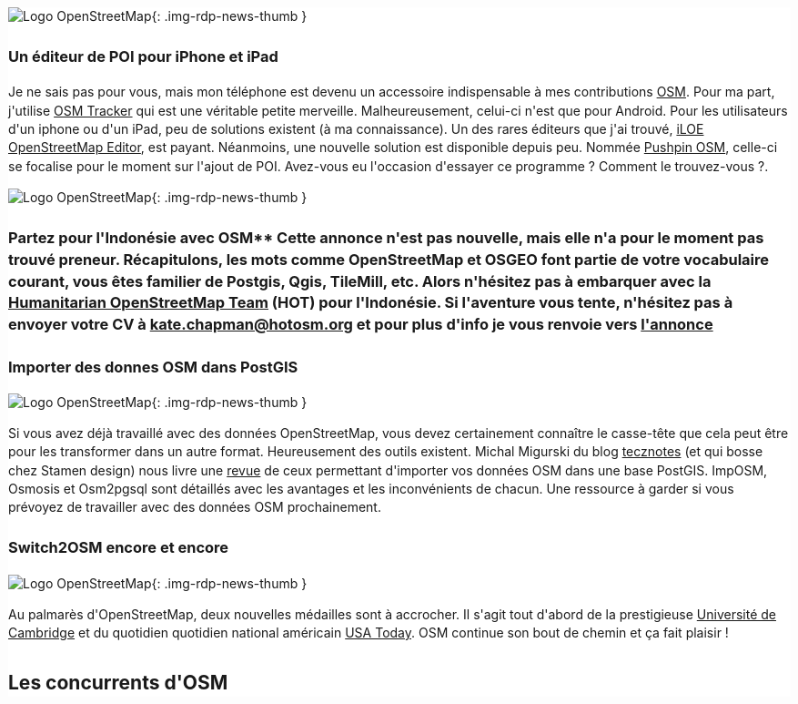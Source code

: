 ![Logo OpenStreetMap](https://cdn.geotribu.fr/img/logos-icones/OpenStreetMap/Openstreetmap.png){: .img-rdp-news-thumb }

### Un éditeur de POI pour iPhone et iPad

Je ne sais pas pour vous, mais mon téléphone est devenu un accessoire indispensable à mes contributions [OSM](https://www.openstreetmap.org). Pour ma part, j'utilise [OSM Tracker](https://wiki.openstreetmap.org/wiki/OSMtracker_%28Android%29) qui est une véritable petite merveille. Malheureusement, celui-ci n'est que pour Android. Pour les utilisateurs d'un iphone ou d'un iPad, peu de solutions existent (à ma connaissance). Un des rares éditeurs que j'ai trouvé, [iLOE OpenStreetMap Editor](http://itunes.apple.com/app/iloe-openstreetmap-editor/id333224774?mt=8), est payant. Néanmoins, une nouvelle solution est disponible depuis peu. Nommée [Pushpin OSM](http://spatialnetworks.com/blog/2012/10/pushpin-osm-an-openstreetmap-poi-editor-for-iphone-ipad/), celle-ci se focalise pour le moment sur l'ajout de POI. Avez-vous eu l'occasion d'essayer ce programme ? Comment le trouvez-vous ?.

 ![Logo OpenStreetMap](https://cdn.geotribu.fr/img/logos-icones/OpenStreetMap/Openstreetmap.png){: .img-rdp-news-thumb }

### Partez pour l'Indonésie avec OSM** Cette annonce n'est pas nouvelle, mais elle n'a pour le moment pas trouvé preneur. Récapitulons, les mots comme OpenStreetMap et OSGEO font partie de votre vocabulaire courant, vous êtes familier de Postgis, Qgis, TileMill, etc. Alors n'hésitez pas à embarquer avec la [Humanitarian OpenStreetMap Team](http://hot.openstreetmap.org/) (HOT) pour l'Indonésie. Si l'aventure vous tente, n'hésitez pas à envoyer votre CV à [kate.chapman@hotosm.org](mailto:kate.chapman@hotosm.org) et pour plus d'info je vous renvoie vers [l'annonce](http://hot.openstreetmap.org/get_involved/openstreetmap_technical_trainer)

### Importer des donnes OSM dans PostGIS

![Logo OpenStreetMap](https://cdn.geotribu.fr/img/logos-icones/OpenStreetMap/Openstreetmap.png){: .img-rdp-news-thumb }

Si vous avez déjà travaillé avec des données OpenStreetMap, vous devez certainement connaître le casse-tête que cela peut être pour les transformer dans un autre format. Heureusement des outils existent. Michal Migurski du blog [tecznotes](http://mike.teczno.com/notes/) (et qui bosse chez Stamen design) nous livre une [revue](http://mike.teczno.com/notes/osm-and-postgres.html) de ceux permettant d'importer vos données OSM dans une base PostGIS. ImpOSM, Osmosis et Osm2pgsql sont détaillés avec les avantages et les inconvénients de chacun. Une ressource à garder si vous prévoyez de travailler avec des données OSM prochainement.

### Switch2OSM encore et encore

![Logo OpenStreetMap](https://cdn.geotribu.fr/img/logos-icones/OpenStreetMap/Openstreetmap.png){: .img-rdp-news-thumb }

Au palmarès d'OpenStreetMap, deux nouvelles médailles sont à accrocher. Il s'agit tout d'abord de la prestigieuse [Université de Cambridge](http://map.cam.ac.uk/) et du quotidien quotidien national américain [USA Today](http://mapbox.com/blog/usatoday-goes-mapbox/). OSM continue son bout de chemin et ça fait plaisir !

## Les concurrents d'OSM
